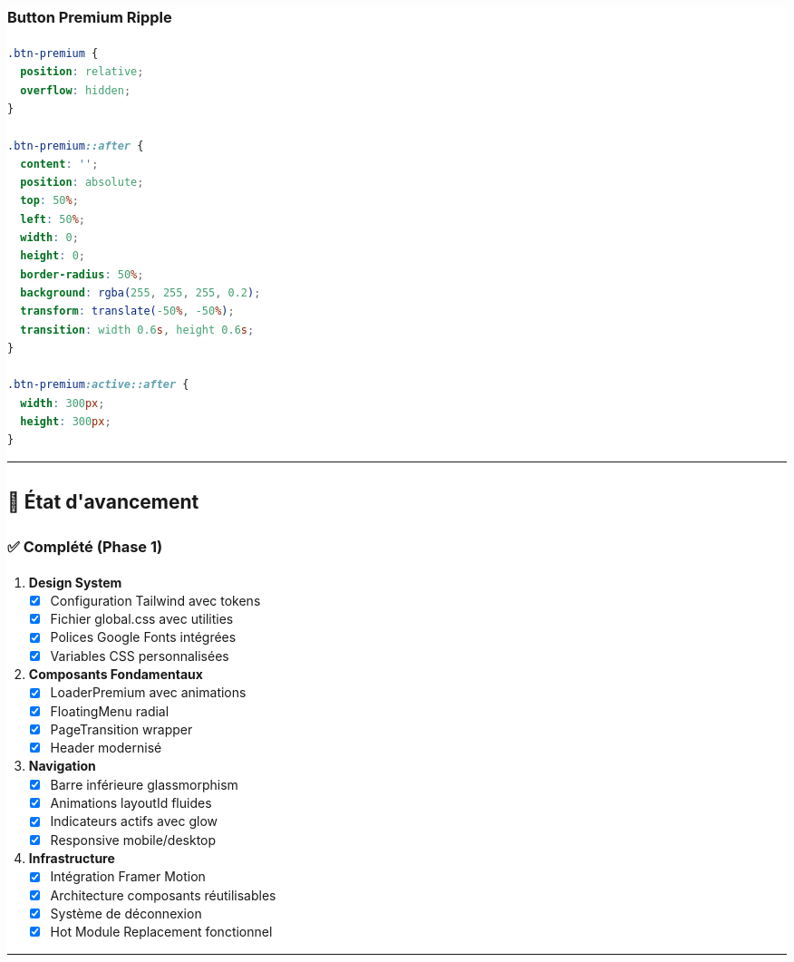 ### Button Premium Ripple
```css
.btn-premium {
  position: relative;
  overflow: hidden;
}

.btn-premium::after {
  content: '';
  position: absolute;
  top: 50%;
  left: 50%;
  width: 0;
  height: 0;
  border-radius: 50%;
  background: rgba(255, 255, 255, 0.2);
  transform: translate(-50%, -50%);
  transition: width 0.6s, height 0.6s;
}

.btn-premium:active::after {
  width: 300px;
  height: 300px;
}
```

---

## 🔄 État d'avancement

### ✅ Complété (Phase 1)

1. **Design System**
   - [x] Configuration Tailwind avec tokens
   - [x] Fichier global.css avec utilities
   - [x] Polices Google Fonts intégrées
   - [x] Variables CSS personnalisées

2. **Composants Fondamentaux**
   - [x] LoaderPremium avec animations
   - [x] FloatingMenu radial
   - [x] PageTransition wrapper
   - [x] Header modernisé

3. **Navigation**
   - [x] Barre inférieure glassmorphism
   - [x] Animations layoutId fluides
   - [x] Indicateurs actifs avec glow
   - [x] Responsive mobile/desktop

4. **Infrastructure**
   - [x] Intégration Framer Motion
   - [x] Architecture composants réutilisables
   - [x] Système de déconnexion
   - [x] Hot Module Replacement fonctionnel

---